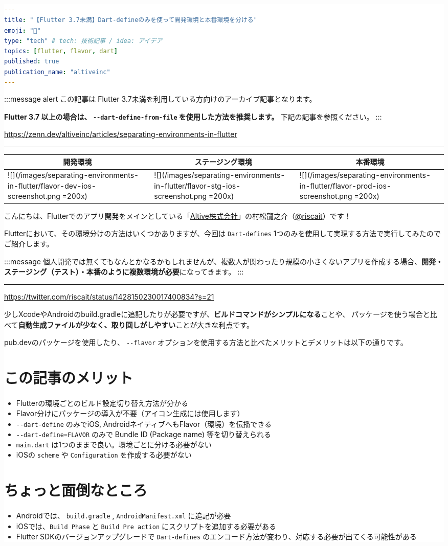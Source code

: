```yaml
---
title: "【Flutter 3.7未満】Dart-defineのみを使って開発環境と本番環境を分ける"
emoji: "🔨"
type: "tech" # tech: 技術記事 / idea: アイデア
topics: [flutter, flavor, dart]
published: true
publication_name: "altiveinc"
---
```

:::message alert
この記事は Flutter 3.7未満を利用している方向けのアーカイブ記事となります。

**Flutter 3.7 以上の場合は、 `--dart-define-from-file` を使用した方法を推奨します。**
下記の記事を参照ください。
:::

https://zenn.dev/altiveinc/articles/separating-environments-in-flutter

---

| 開発環境 | ステージング環境 | 本番環境 |
| ---- | ---- | ---- |
| ![](/images/separating-environments-in-flutter/flavor-dev-ios-screenshot.png =200x) | ![](/images/separating-environments-in-flutter/flavor-stg-ios-screenshot.png =200x) | ![](/images/separating-environments-in-flutter/flavor-prod-ios-screenshot.png =200x) |

こんにちは、Flutterでのアプリ開発をメインとしている「[Altive株式会社](https://altive.co.jp)」の村松龍之介（[@riscait](https://x.com/riscait)）です！


Flutterにおいて、その環境分けの方法はいくつかありますが、今回は `Dart-defines` 1つのみを使用して実現する方法で実行してみたのでご紹介します。

:::message
個人開発では無くてもなんとかなるかもしれませんが、複数人が関わったり規模の小さくないアプリを作成する場合、**開発・ステージング（テスト）・本番のように複数環境が必要**になってきます。
:::

---

https://twitter.com/riscait/status/1428150230017400834?s=21

少しXcodeやAndroidのbuild.gradleに追記したりが必要ですが、**ビルドコマンドがシンプルになる**ことや、
パッケージを使う場合と比べて**自動生成ファイルが少なく、取り回しがしやすい**ことが大きな利点です。

pub.devのパッケージを使用したり、 `--flavor` オプションを使用する方法と比べたメリットとデメリットは以下の通りです。

# この記事のメリット
- Flutterの環境ごとのビルド設定切り替え方法が分かる
- Flavor分けにパッケージの導入が不要（アイコン生成には使用します）
- `--dart-define` のみでiOS, AndroidネイティブへもFlavor（環境）を伝播できる
- `--dart-define=FLAVOR` のみで Bundle ID (Package name) 等を切り替えられる
- `main.dart` は1つのままで良い。環境ごとに分ける必要がない
- iOSの `scheme` や `Configuration` を作成する必要がない

# ちょっと面倒なところ
- Androidでは、 `build.gradle` , `AndroidManifest.xml` に追記が必要
- iOSでは、`Build Phase` と `Build Pre action` にスクリプトを追加する必要がある
- Flutter SDKのバージョンアップグレードで `Dart-defines` のエンコード方法が変わり、対応する必要が出てくる可能性がある
